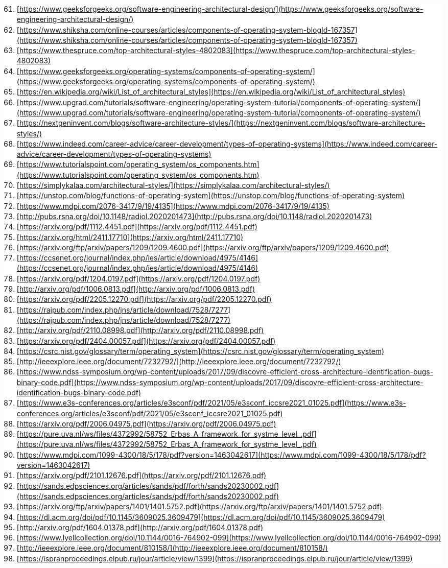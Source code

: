 61. [https://www.geeksforgeeks.org/software-engineering-architectural-design/](https://www.geeksforgeeks.org/software-engineering-architectural-design/)
62. [https://www.shiksha.com/online-courses/articles/components-of-operating-system-blogId-167357](https://www.shiksha.com/online-courses/articles/components-of-operating-system-blogId-167357)
63. [https://www.thespruce.com/top-architectural-styles-4802083](https://www.thespruce.com/top-architectural-styles-4802083)
64. [https://www.geeksforgeeks.org/operating-systems/components-of-operating-system/](https://www.geeksforgeeks.org/operating-systems/components-of-operating-system/)
65. [https://en.wikipedia.org/wiki/List_of_architectural_styles](https://en.wikipedia.org/wiki/List_of_architectural_styles)
66. [https://www.upgrad.com/tutorials/software-engineering/operating-system-tutorial/components-of-operating-system/](https://www.upgrad.com/tutorials/software-engineering/operating-system-tutorial/components-of-operating-system/)
67. [https://nextgeninvent.com/blogs/software-architecture-styles/](https://nextgeninvent.com/blogs/software-architecture-styles/)
68. [https://www.indeed.com/career-advice/career-development/types-of-operating-systems](https://www.indeed.com/career-advice/career-development/types-of-operating-systems)
69. [https://www.tutorialspoint.com/operating_system/os_components.htm](https://www.tutorialspoint.com/operating_system/os_components.htm)
70. [https://simplykalaa.com/architectural-styles/](https://simplykalaa.com/architectural-styles/)
71. [https://unstop.com/blog/functions-of-operating-system](https://unstop.com/blog/functions-of-operating-system)
72. [https://www.mdpi.com/2076-3417/9/19/4135](https://www.mdpi.com/2076-3417/9/19/4135)
73. [http://pubs.rsna.org/doi/10.1148/radiol.2020201473](http://pubs.rsna.org/doi/10.1148/radiol.2020201473)
74. [https://arxiv.org/pdf/1112.4451.pdf](https://arxiv.org/pdf/1112.4451.pdf)
75. [https://arxiv.org/html/2411.17710](https://arxiv.org/html/2411.17710)
76. [https://arxiv.org/ftp/arxiv/papers/1209/1209.4600.pdf](https://arxiv.org/ftp/arxiv/papers/1209/1209.4600.pdf)
77. [https://ccsenet.org/journal/index.php/ies/article/download/4975/4146](https://ccsenet.org/journal/index.php/ies/article/download/4975/4146)
78. [https://arxiv.org/pdf/1204.0197.pdf](https://arxiv.org/pdf/1204.0197.pdf)
79. [http://arxiv.org/pdf/1006.0813.pdf](http://arxiv.org/pdf/1006.0813.pdf)
80. [https://arxiv.org/pdf/2205.12270.pdf](https://arxiv.org/pdf/2205.12270.pdf)
81. [https://rajpub.com/index.php/jns/article/download/7528/7277](https://rajpub.com/index.php/jns/article/download/7528/7277)
82. [http://arxiv.org/pdf/2110.08998.pdf](http://arxiv.org/pdf/2110.08998.pdf)
83. [https://arxiv.org/pdf/2404.00057.pdf](https://arxiv.org/pdf/2404.00057.pdf)
84. [https://csrc.nist.gov/glossary/term/operating_system](https://csrc.nist.gov/glossary/term/operating_system)
85. [http://ieeexplore.ieee.org/document/7232792/](http://ieeexplore.ieee.org/document/7232792/)
86. [https://www.ndss-symposium.org/wp-content/uploads/2017/09/discovre-efficient-cross-architecture-identification-bugs-binary-code.pdf](https://www.ndss-symposium.org/wp-content/uploads/2017/09/discovre-efficient-cross-architecture-identification-bugs-binary-code.pdf)
87. [https://www.e3s-conferences.org/articles/e3sconf/pdf/2021/05/e3sconf_iccsre2021_01025.pdf](https://www.e3s-conferences.org/articles/e3sconf/pdf/2021/05/e3sconf_iccsre2021_01025.pdf)
88. [https://arxiv.org/pdf/2006.04975.pdf](https://arxiv.org/pdf/2006.04975.pdf)
89. [https://pure.uva.nl/ws/files/4372992/58752_Erbas_A_framework_for_systme_level_.pdf](https://pure.uva.nl/ws/files/4372992/58752_Erbas_A_framework_for_systme_level_.pdf)
90. [https://www.mdpi.com/1099-4300/18/5/178/pdf?version=1463042617](https://www.mdpi.com/1099-4300/18/5/178/pdf?version=1463042617)
91. [https://arxiv.org/pdf/2101.12676.pdf](https://arxiv.org/pdf/2101.12676.pdf)
92. [https://sands.edpsciences.org/articles/sands/pdf/forth/sands20230002.pdf](https://sands.edpsciences.org/articles/sands/pdf/forth/sands20230002.pdf)
93. [https://arxiv.org/ftp/arxiv/papers/1401/1401.5752.pdf](https://arxiv.org/ftp/arxiv/papers/1401/1401.5752.pdf)
94. [https://dl.acm.org/doi/pdf/10.1145/3609025.3609479](https://dl.acm.org/doi/pdf/10.1145/3609025.3609479)
95. [http://arxiv.org/pdf/1604.01378.pdf](http://arxiv.org/pdf/1604.01378.pdf)
96. [https://www.lyellcollection.org/doi/10.1144/0016-764902-099](https://www.lyellcollection.org/doi/10.1144/0016-764902-099)
97. [http://ieeexplore.ieee.org/document/810158/](http://ieeexplore.ieee.org/document/810158/)
98. [https://ispranproceedings.elpub.ru/jour/article/view/1399](https://ispranproceedings.elpub.ru/jour/article/view/1399)